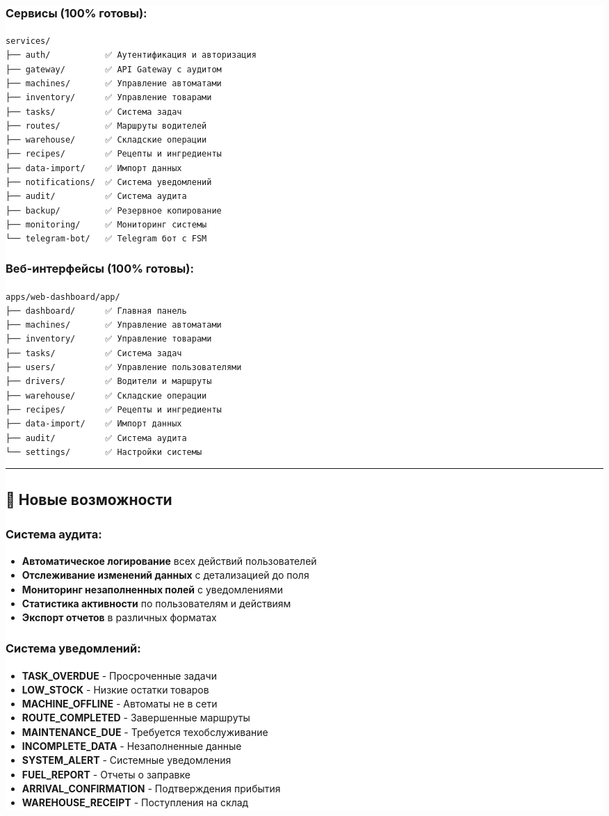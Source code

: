 ### Сервисы (100% готовы):
```
services/
├── auth/           ✅ Аутентификация и авторизация
├── gateway/        ✅ API Gateway с аудитом
├── machines/       ✅ Управление автоматами
├── inventory/      ✅ Управление товарами
├── tasks/          ✅ Система задач
├── routes/         ✅ Маршруты водителей
├── warehouse/      ✅ Складские операции
├── recipes/        ✅ Рецепты и ингредиенты
├── data-import/    ✅ Импорт данных
├── notifications/  ✅ Система уведомлений
├── audit/          ✅ Система аудита
├── backup/         ✅ Резервное копирование
├── monitoring/     ✅ Мониторинг системы
└── telegram-bot/   ✅ Telegram бот с FSM
```

### Веб-интерфейсы (100% готовы):
```
apps/web-dashboard/app/
├── dashboard/      ✅ Главная панель
├── machines/       ✅ Управление автоматами
├── inventory/      ✅ Управление товарами
├── tasks/          ✅ Система задач
├── users/          ✅ Управление пользователями
├── drivers/        ✅ Водители и маршруты
├── warehouse/      ✅ Складские операции
├── recipes/        ✅ Рецепты и ингредиенты
├── data-import/    ✅ Импорт данных
├── audit/          ✅ Система аудита
└── settings/       ✅ Настройки системы
```

---

## 🔧 Новые возможности

### Система аудита:
- **Автоматическое логирование** всех действий пользователей
- **Отслеживание изменений данных** с детализацией до поля
- **Мониторинг незаполненных полей** с уведомлениями
- **Статистика активности** по пользователям и действиям
- **Экспорт отчетов** в различных форматах

### Система уведомлений:
- **TASK_OVERDUE** - Просроченные задачи
- **LOW_STOCK** - Низкие остатки товаров
- **MACHINE_OFFLINE** - Автоматы не в сети
- **ROUTE_COMPLETED** - Завершенные маршруты
- **MAINTENANCE_DUE** - Требуется техобслуживание
- **INCOMPLETE_DATA** - Незаполненные данные
- **SYSTEM_ALERT** - Системные уведомления
- **FUEL_REPORT** - Отчеты о заправке
- **ARRIVAL_CONFIRMATION** - Подтверждения прибытия
- **WAREHOUSE_RECEIPT** - Поступления на склад
